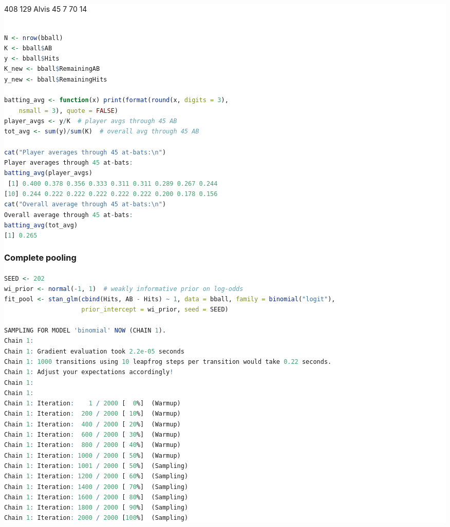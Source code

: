    <td style="text-align:right;"> 408 </td>
   <td style="text-align:right;"> 129 </td>
  </tr>
  <tr>
   <td style="text-align:left;"> Alvis </td>
   <td style="text-align:right;"> 45 </td>
   <td style="text-align:right;"> 7 </td>
   <td style="text-align:right;"> 70 </td>
   <td style="text-align:right;"> 14 </td>
  </tr>
</tbody>
</table>

```r

N <- nrow(bball)
K <- bball$AB
y <- bball$Hits
K_new <- bball$RemainingAB
y_new <- bball$RemainingHits

batting_avg <- function(x) print(format(round(x, digits = 3),
    nsmall = 3), quote = FALSE)
player_avgs <- y/K  # player avgs through 45 AB
tot_avg <- sum(y)/sum(K)  # overall avg through 45 AB

cat("Player averages through 45 at-bats:\n")
Player averages through 45 at-bats:
batting_avg(player_avgs)
 [1] 0.400 0.378 0.356 0.333 0.311 0.311 0.289 0.267 0.244
[10] 0.244 0.222 0.222 0.222 0.222 0.222 0.200 0.178 0.156
cat("Overall average through 45 at-bats:\n")
Overall average through 45 at-bats:
batting_avg(tot_avg)
[1] 0.265
```

### Complete pooling


```r
SEED <- 202
wi_prior <- normal(-1, 1)  # weakly informative prior on log-odds
fit_pool <- stan_glm(cbind(Hits, AB - Hits) ~ 1, data = bball, family = binomial("logit"),
                     prior_intercept = wi_prior, seed = SEED)

SAMPLING FOR MODEL 'binomial' NOW (CHAIN 1).
Chain 1: 
Chain 1: Gradient evaluation took 2.2e-05 seconds
Chain 1: 1000 transitions using 10 leapfrog steps per transition would take 0.22 seconds.
Chain 1: Adjust your expectations accordingly!
Chain 1: 
Chain 1: 
Chain 1: Iteration:    1 / 2000 [  0%]  (Warmup)
Chain 1: Iteration:  200 / 2000 [ 10%]  (Warmup)
Chain 1: Iteration:  400 / 2000 [ 20%]  (Warmup)
Chain 1: Iteration:  600 / 2000 [ 30%]  (Warmup)
Chain 1: Iteration:  800 / 2000 [ 40%]  (Warmup)
Chain 1: Iteration: 1000 / 2000 [ 50%]  (Warmup)
Chain 1: Iteration: 1001 / 2000 [ 50%]  (Sampling)
Chain 1: Iteration: 1200 / 2000 [ 60%]  (Sampling)
Chain 1: Iteration: 1400 / 2000 [ 70%]  (Sampling)
Chain 1: Iteration: 1600 / 2000 [ 80%]  (Sampling)
Chain 1: Iteration: 1800 / 2000 [ 90%]  (Sampling)
Chain 1: Iteration: 2000 / 2000 [100%]  (Sampling)
```